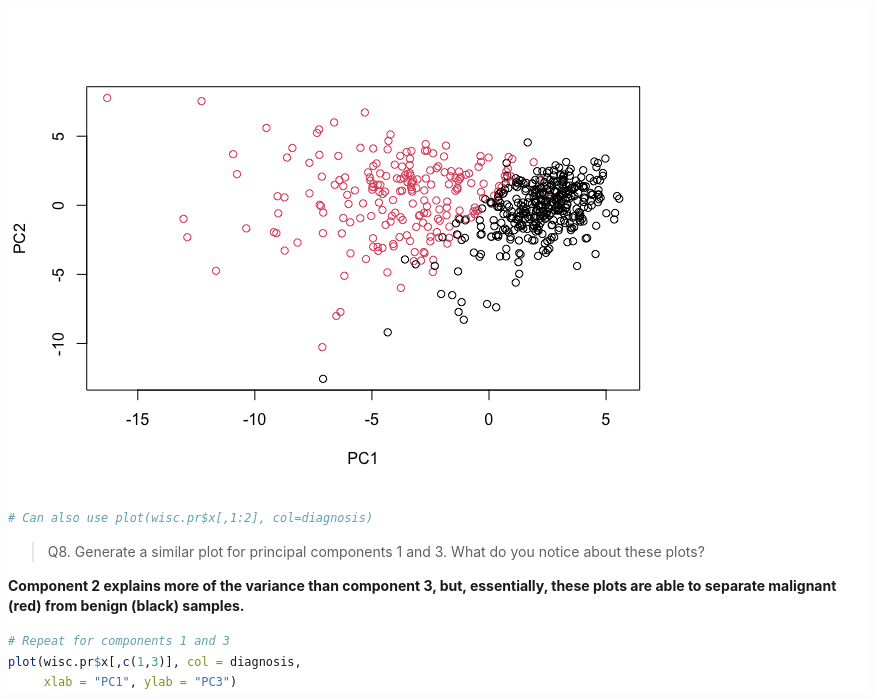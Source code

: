 ![](class09_mini_project_files/figure-gfm/unnamed-chunk-9-1.png)

``` r
# Can also use plot(wisc.pr$x[,1:2], col=diagnosis)
```

> Q8. Generate a similar plot for principal components 1 and 3. What do
> you notice about these plots?

**Component 2 explains more of the variance than component 3, but,
essentially, these plots are able to separate malignant (red) from
benign (black) samples.**

``` r
# Repeat for components 1 and 3
plot(wisc.pr$x[,c(1,3)], col = diagnosis, 
     xlab = "PC1", ylab = "PC3")
```
